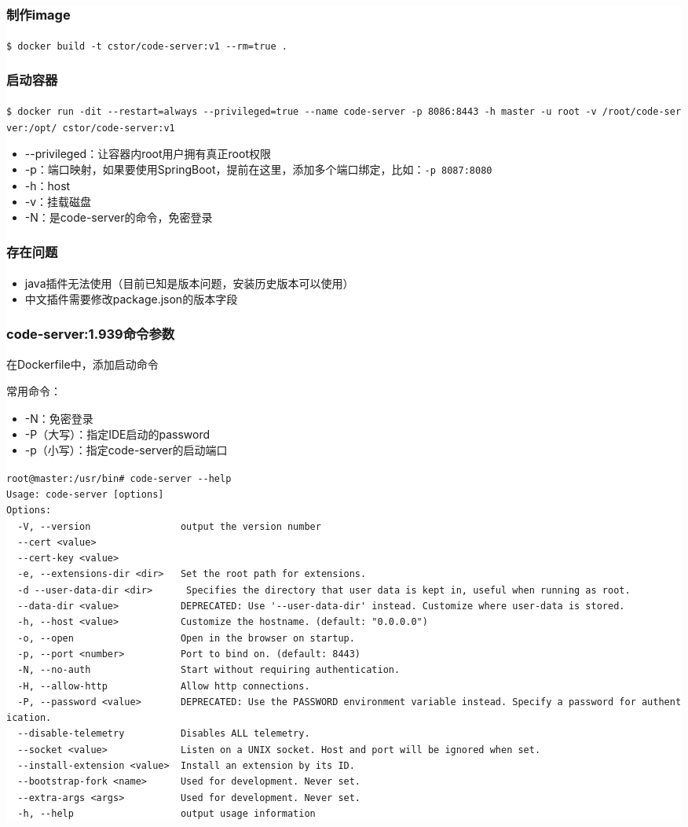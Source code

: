 ### 制作image

```shell
$ docker build -t cstor/code-server:v1 --rm=true .
```

### 启动容器

```shell
$ docker run -dit --restart=always --privileged=true --name code-server -p 8086:8443 -h master -u root -v /root/code-server:/opt/ cstor/code-server:v1
```

- --privileged：让容器内root用户拥有真正root权限
- -p：端口映射，如果要使用SpringBoot，提前在这里，添加多个端口绑定，比如：`-p 8087:8080`
- -h：host
- -v：挂载磁盘
- -N：是code-server的命令，免密登录

### 存在问题

- java插件无法使用（目前已知是版本问题，安装历史版本可以使用）
- 中文插件需要修改package.json的版本字段

### code-server:1.939命令参数

在Dockerfile中，添加启动命令

常用命令：

- -N：免密登录
- -P（大写）：指定IDE启动的password
- -p（小写）：指定code-server的启动端口

```shell
root@master:/usr/bin# code-server --help
Usage: code-server [options]
Options:
  -V, --version                output the version number
  --cert <value>               
  --cert-key <value>           
  -e, --extensions-dir <dir>   Set the root path for extensions.
  -d --user-data-dir <dir>      Specifies the directory that user data is kept in, useful when running as root.
  --data-dir <value>           DEPRECATED: Use '--user-data-dir' instead. Customize where user-data is stored.
  -h, --host <value>           Customize the hostname. (default: "0.0.0.0")
  -o, --open                   Open in the browser on startup.
  -p, --port <number>          Port to bind on. (default: 8443)
  -N, --no-auth                Start without requiring authentication.
  -H, --allow-http             Allow http connections.
  -P, --password <value>       DEPRECATED: Use the PASSWORD environment variable instead. Specify a password for authentication.
  --disable-telemetry          Disables ALL telemetry.
  --socket <value>             Listen on a UNIX socket. Host and port will be ignored when set.
  --install-extension <value>  Install an extension by its ID.
  --bootstrap-fork <name>      Used for development. Never set.
  --extra-args <args>          Used for development. Never set.
  -h, --help                   output usage information
```
